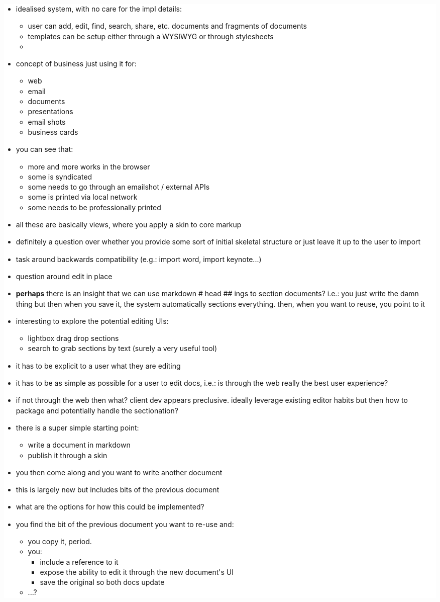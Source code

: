 * idealised system, with no care for the impl details:
  * user can add, edit, find, search, share, etc. documents and fragments of documents
  * templates can be setup either through a WYSIWYG or through stylesheets
  * 

* concept of business just using it for:
  * web
  * email
  * documents
  * presentations
  * email shots
  * business cards
* you can see that:
  * more and more works in the browser
  * some is syndicated
  * some needs to go through an emailshot / external APIs
  * some is printed via local network
  * some needs to be professionally printed
* all these are basically views, where you apply a skin to core markup

* definitely a question over whether you provide some sort of initial skeletal structure or just leave it up to the user to import
* task around backwards compatibility (e.g.: import word, import keynote...)
* question around edit in place

* **perhaps** there is an insight that we can use markdown # head ## ings to section documents?  i.e.: you just write the damn thing but then when you save it, the system automatically sections everything.  then, when you want to reuse, you point to it

* interesting to explore the potential editing UIs:
  * lightbox drag drop sections
  * search to grab sections by text (surely a very useful tool)

* it has to be explicit to a user what they are editing
* it has to be as simple as possible for a user to edit docs, i.e.: is through the web really the best user experience?
* if not through the web then what?  client dev appears preclusive.  ideally leverage existing editor habits but then how to package and potentially handle the sectionation?






* there is a super simple starting point:
  * write a document in markdown
  * publish it through a skin

* you then come along and you want to write another document
* this is largely new but includes bits of the previous document

* what are the options for how this could be implemented?
* you find the bit of the previous document you want to re-use and:
  * you copy it, period.
  * you:
    * include a reference to it
    * expose the ability to edit it through the new document's UI
    * save the original so both docs update
  * ...?
  